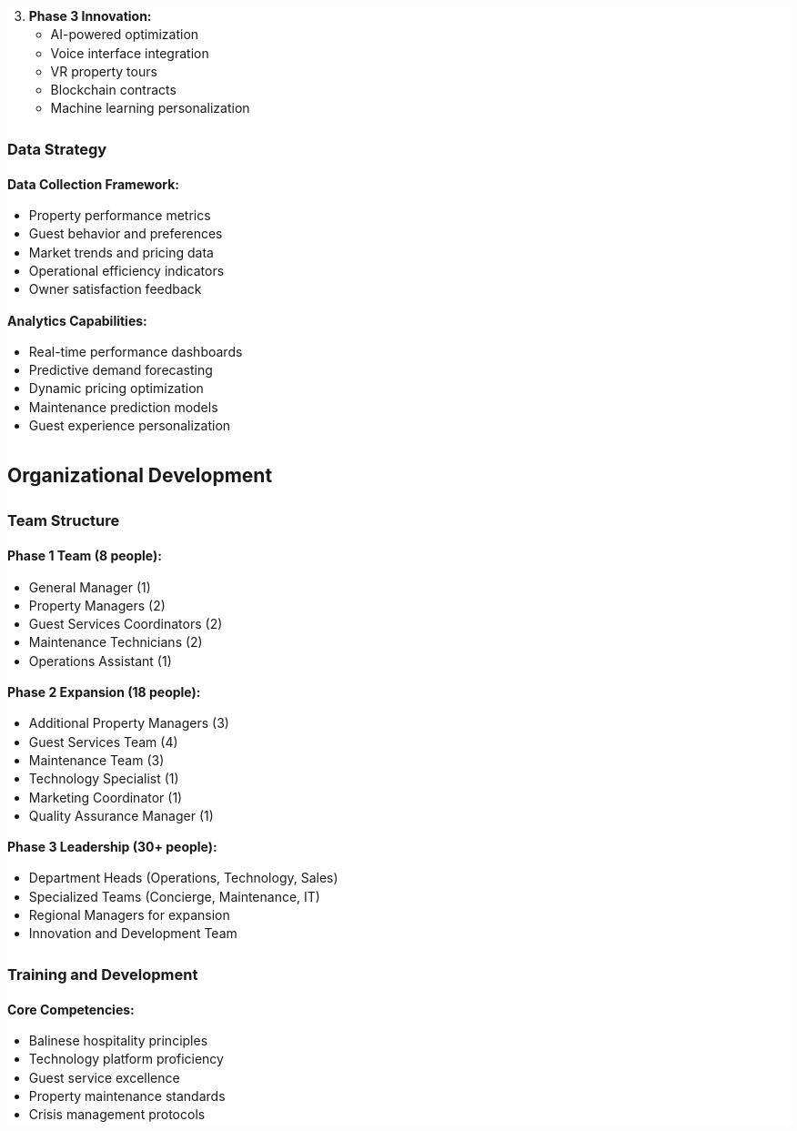 3. **Phase 3 Innovation:**
   - AI-powered optimization
   - Voice interface integration
   - VR property tours
   - Blockchain contracts
   - Machine learning personalization

### Data Strategy

**Data Collection Framework:**
- Property performance metrics
- Guest behavior and preferences
- Market trends and pricing data
- Operational efficiency indicators
- Owner satisfaction feedback

**Analytics Capabilities:**
- Real-time performance dashboards
- Predictive demand forecasting
- Dynamic pricing optimization
- Maintenance prediction models
- Guest experience personalization

## Organizational Development

### Team Structure

**Phase 1 Team (8 people):**
- General Manager (1)
- Property Managers (2)
- Guest Services Coordinators (2)
- Maintenance Technicians (2)
- Operations Assistant (1)

**Phase 2 Expansion (18 people):**
- Additional Property Managers (3)
- Guest Services Team (4)
- Maintenance Team (3)
- Technology Specialist (1)
- Marketing Coordinator (1)
- Quality Assurance Manager (1)

**Phase 3 Leadership (30+ people):**
- Department Heads (Operations, Technology, Sales)
- Specialized Teams (Concierge, Maintenance, IT)
- Regional Managers for expansion
- Innovation and Development Team

### Training and Development

**Core Competencies:**
- Balinese hospitality principles
- Technology platform proficiency
- Guest service excellence
- Property maintenance standards
- Crisis management protocols
